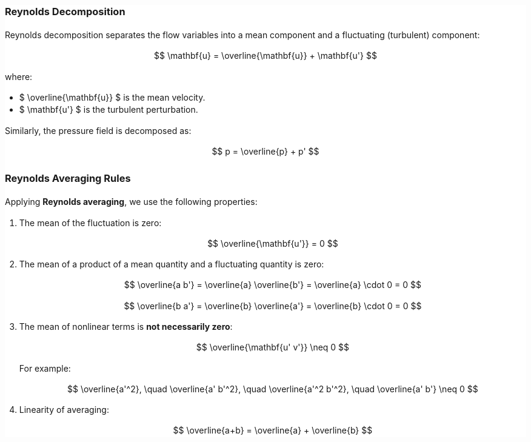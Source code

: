 ### Reynolds Decomposition

Reynolds decomposition separates the flow variables into a mean component and a fluctuating (turbulent) component:

$$
\mathbf{u} = \overline{\mathbf{u}} + \mathbf{u'}
$$

where:
- $ \overline{\mathbf{u}} $ is the mean velocity.
- $ \mathbf{u'} $ is the turbulent perturbation.

Similarly, the pressure field is decomposed as:

$$
p = \overline{p} + p'
$$

### Reynolds Averaging Rules

Applying **Reynolds averaging**, we use the following properties:

1. The mean of the fluctuation is zero:  

   $$
   \overline{\mathbf{u'}} = 0
   $$

2. The mean of a product of a mean quantity and a fluctuating quantity is zero:

   $$
   \overline{a b'} = \overline{a} \overline{b'} = \overline{a} \cdot 0 = 0
   $$

   $$
   \overline{b a'} = \overline{b} \overline{a'} = \overline{b} \cdot 0 = 0
   $$

3. The mean of nonlinear terms is **not necessarily zero**:

   $$
   \overline{\mathbf{u' v'}} \neq 0
   $$

   For example:

   $$
   \overline{a'^2}, \quad \overline{a' b'^2}, \quad \overline{a'^2 b'^2}, \quad \overline{a' b'} \neq 0
   $$

4. Linearity of averaging:

   $$
   \overline{a+b} = \overline{a} + \overline{b}
   $$
